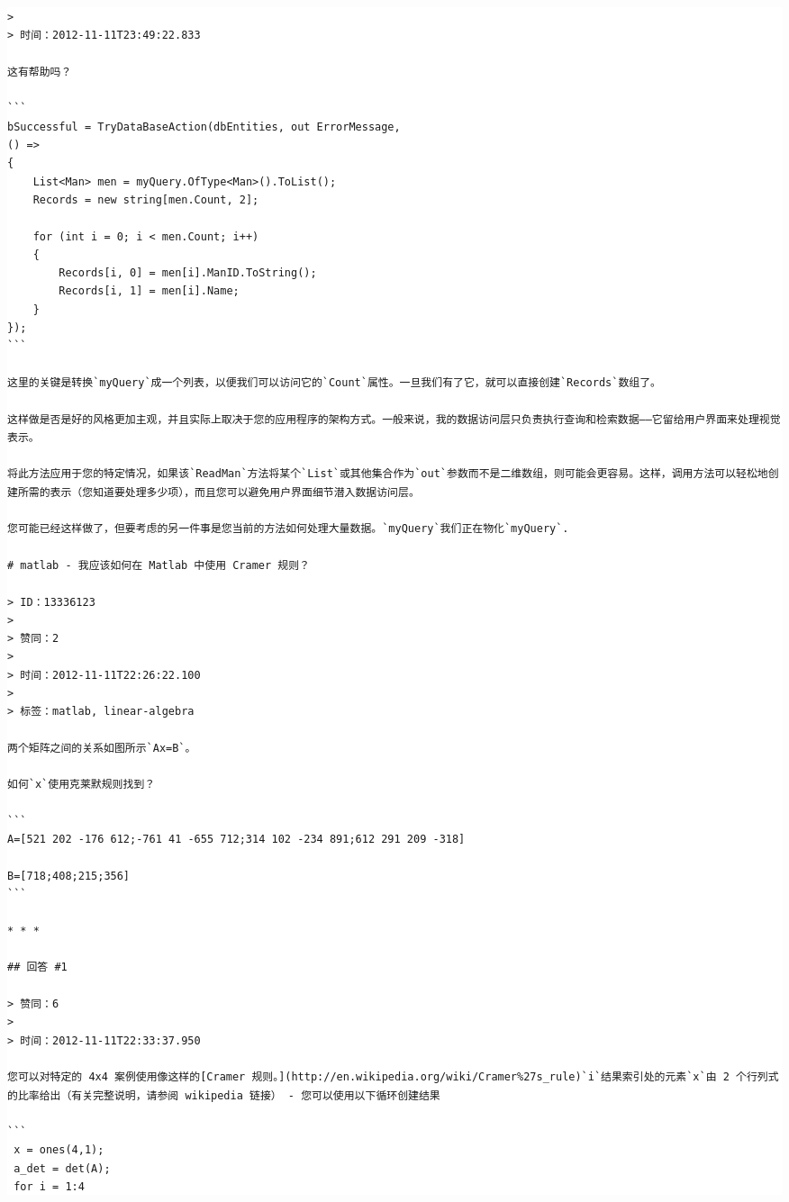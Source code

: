 ~~~=== 在开发服务器上===~~~
> 
> 时间：2012-11-11T23:49:22.833

这有帮助吗？

```
bSuccessful = TryDataBaseAction(dbEntities, out ErrorMessage,
() =>
{   
    List<Man> men = myQuery.OfType<Man>().ToList();
    Records = new string[men.Count, 2];

    for (int i = 0; i < men.Count; i++)
    {
        Records[i, 0] = men[i].ManID.ToString();
        Records[i, 1] = men[i].Name;
    }
}); 
```

这里的关键是转换`myQuery`成一个列表，以便我们可以访问它的`Count`属性。一旦我们有了它，就可以直接创建`Records`数组了。

这样做是否是好的风格更加主观，并且实际上取决于您的应用程序的架构方式。一般来说，我的数据访问层只负责执行查询和检索数据——它留给用户界面来处理视觉表示。

将此方法应用于您的特定情况，如果该`ReadMan`方法将某个`List`或其他集合作为`out`参数而不是二维数组，则可能会更容易。这样，调用方法可以轻松地创建所需的表示（您知道要处理多少项），而且您可以避免用户界面细节潜入数据访问层。

您可能已经这样做了，但要考虑的另一件事是您当前的方法如何处理大量数据。`myQuery`我们正在物化`myQuery`.

# matlab - 我应该如何在 Matlab 中使用 Cramer 规则？

> ID：13336123
> 
> 赞同：2
> 
> 时间：2012-11-11T22:26:22.100
> 
> 标签：matlab, linear-algebra

两个矩阵之间的关系如图所示`Ax=B`。

如何`x`使用克莱默规则找到？

```
A=[521 202 -176 612;-761 41 -655 712;314 102 -234 891;612 291 209 -318]

B=[718;408;215;356] 
```

* * *

## 回答 #1

> 赞同：6
> 
> 时间：2012-11-11T22:33:37.950

您可以对特定的 4x4 案例使用像这样的[Cramer 规则。](http://en.wikipedia.org/wiki/Cramer%27s_rule)`i`结果索引处的元素`x`由 2 个行列式的比率给出（有关完整说明，请参阅 wikipedia 链接） - 您可以使用以下循环创建结果

```
 x = ones(4,1);
 a_det = det(A);
 for i = 1:4
~~~